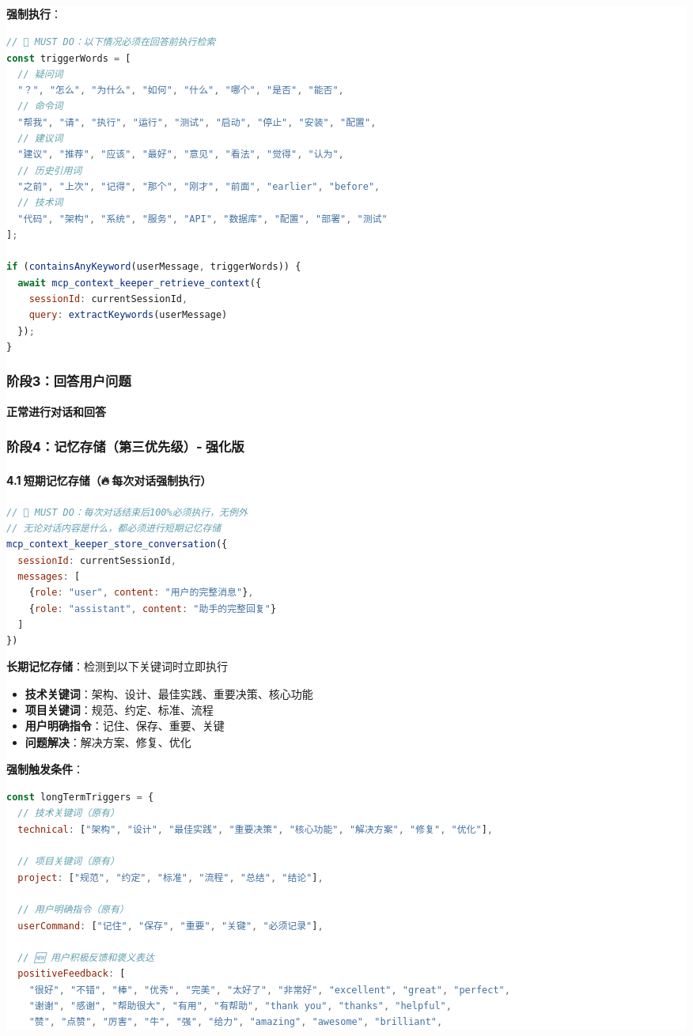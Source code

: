 **强制执行**：
```javascript
// 🚨 MUST DO：以下情况必须在回答前执行检索
const triggerWords = [
  // 疑问词
  "？", "怎么", "为什么", "如何", "什么", "哪个", "是否", "能否",
  // 命令词  
  "帮我", "请", "执行", "运行", "测试", "启动", "停止", "安装", "配置",
  // 建议词
  "建议", "推荐", "应该", "最好", "意见", "看法", "觉得", "认为",
  // 历史引用词
  "之前", "上次", "记得", "那个", "刚才", "前面", "earlier", "before",
  // 技术词
  "代码", "架构", "系统", "服务", "API", "数据库", "配置", "部署", "测试"
];

if (containsAnyKeyword(userMessage, triggerWords)) {
  await mcp_context_keeper_retrieve_context({
    sessionId: currentSessionId,
    query: extractKeywords(userMessage)
  });
}
```

### 阶段3：回答用户问题
**正常进行对话和回答**

### 阶段4：记忆存储（第三优先级）- **强化版**

#### 4.1 短期记忆存储（🔥 每次对话**强制执行**）
```javascript
// 🚨 MUST DO：每次对话结束后100%必须执行，无例外
// 无论对话内容是什么，都必须进行短期记忆存储
mcp_context_keeper_store_conversation({
  sessionId: currentSessionId,
  messages: [
    {role: "user", content: "用户的完整消息"},
    {role: "assistant", content: "助手的完整回复"}
  ]
})
```

**长期记忆存储**：检测到以下关键词时立即执行
- **技术关键词**：架构、设计、最佳实践、重要决策、核心功能
- **项目关键词**：规范、约定、标准、流程
- **用户明确指令**：记住、保存、重要、关键
- **问题解决**：解决方案、修复、优化

**强制触发条件**：
```javascript
const longTermTriggers = {
  // 技术关键词（原有）
  technical: ["架构", "设计", "最佳实践", "重要决策", "核心功能", "解决方案", "修复", "优化"],
  
  // 项目关键词（原有）  
  project: ["规范", "约定", "标准", "流程", "总结", "结论"],
  
  // 用户明确指令（原有）
  userCommand: ["记住", "保存", "重要", "关键", "必须记录"],
  
  // 🆕 用户积极反馈和褒义表达
  positiveFeedback: [
    "很好", "不错", "棒", "优秀", "完美", "太好了", "非常好", "excellent", "great", "perfect",
    "谢谢", "感谢", "帮助很大", "有用", "有帮助", "thank you", "thanks", "helpful",
    "赞", "点赞", "厉害", "牛", "强", "给力", "amazing", "awesome", "brilliant",
```